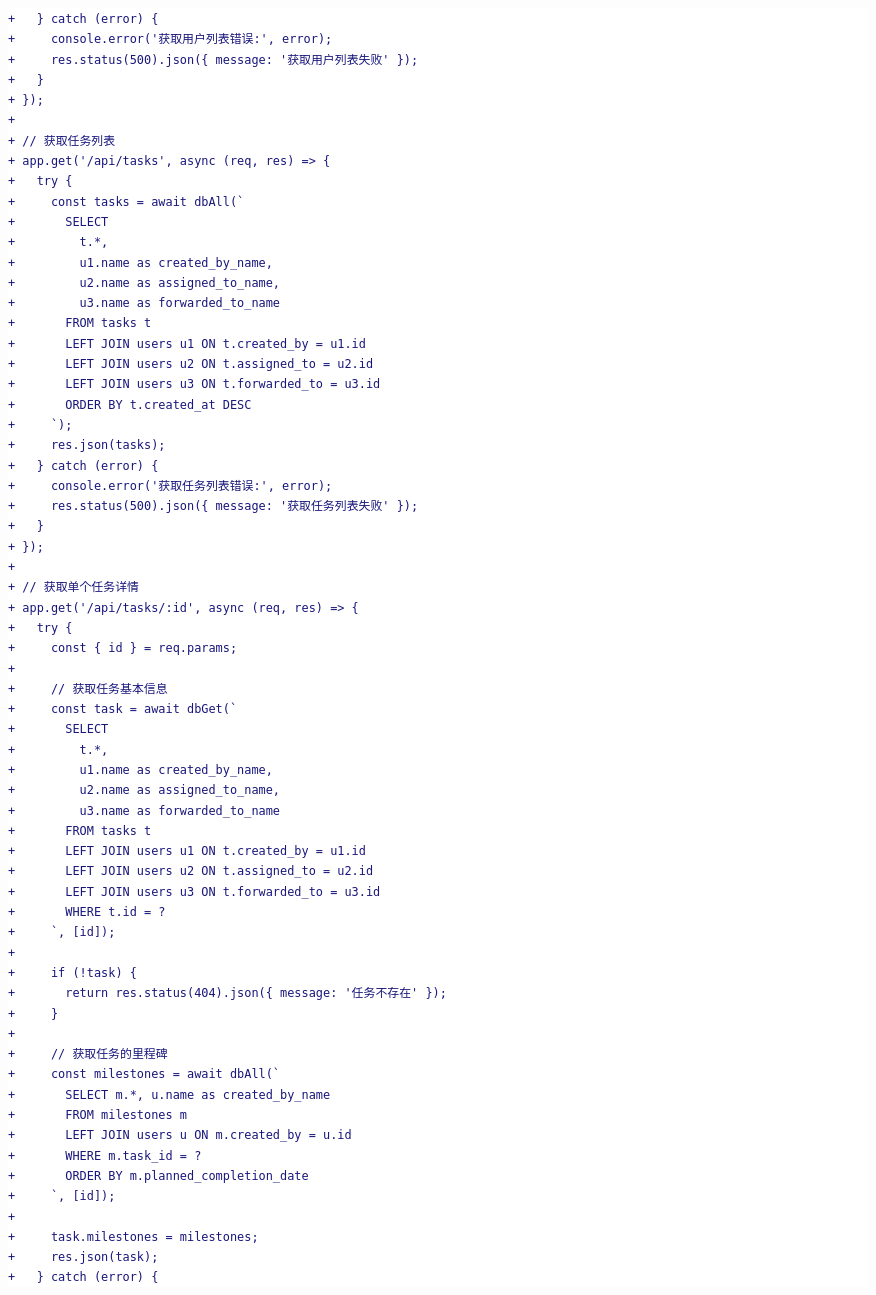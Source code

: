 ```diff
+   } catch (error) {
+     console.error('获取用户列表错误:', error);
+     res.status(500).json({ message: '获取用户列表失败' });
+   }
+ });
+ 
+ // 获取任务列表
+ app.get('/api/tasks', async (req, res) => {
+   try {
+     const tasks = await dbAll(`
+       SELECT 
+         t.*,
+         u1.name as created_by_name,
+         u2.name as assigned_to_name,
+         u3.name as forwarded_to_name
+       FROM tasks t
+       LEFT JOIN users u1 ON t.created_by = u1.id
+       LEFT JOIN users u2 ON t.assigned_to = u2.id
+       LEFT JOIN users u3 ON t.forwarded_to = u3.id
+       ORDER BY t.created_at DESC
+     `);
+     res.json(tasks);
+   } catch (error) {
+     console.error('获取任务列表错误:', error);
+     res.status(500).json({ message: '获取任务列表失败' });
+   }
+ });
+ 
+ // 获取单个任务详情
+ app.get('/api/tasks/:id', async (req, res) => {
+   try {
+     const { id } = req.params;
+     
+     // 获取任务基本信息
+     const task = await dbGet(`
+       SELECT 
+         t.*,
+         u1.name as created_by_name,
+         u2.name as assigned_to_name,
+         u3.name as forwarded_to_name
+       FROM tasks t
+       LEFT JOIN users u1 ON t.created_by = u1.id
+       LEFT JOIN users u2 ON t.assigned_to = u2.id
+       LEFT JOIN users u3 ON t.forwarded_to = u3.id
+       WHERE t.id = ?
+     `, [id]);
+ 
+     if (!task) {
+       return res.status(404).json({ message: '任务不存在' });
+     }
+ 
+     // 获取任务的里程碑
+     const milestones = await dbAll(`
+       SELECT m.*, u.name as created_by_name
+       FROM milestones m
+       LEFT JOIN users u ON m.created_by = u.id
+       WHERE m.task_id = ?
+       ORDER BY m.planned_completion_date
+     `, [id]);
+ 
+     task.milestones = milestones;
+     res.json(task);
+   } catch (error) {
```
